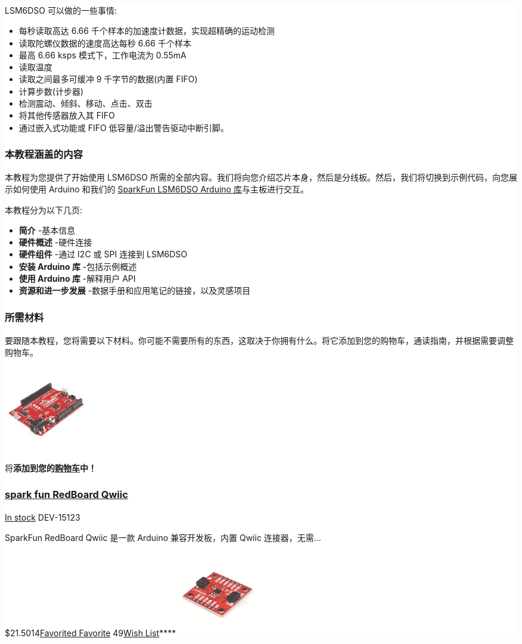 LSM6DSO 可以做的一些事情:

*   每秒读取高达 6.66 千个样本的加速度计数据，实现超精确的运动检测
*   读取陀螺仪数据的速度高达每秒 6.66 千个样本
*   最高 6.66 ksps 模式下，工作电流为 0.55mA
*   读取温度
*   读取之间最多可缓冲 9 千字节的数据(内置 FIFO)
*   计算步数(计步器)
*   检测震动、倾斜、移动、点击、双击
*   将其他传感器放入其 FIFO
*   通过嵌入式功能或 FIFO 低容量/溢出警告驱动中断引脚。

### 本教程涵盖的内容

本教程为您提供了开始使用 LSM6DSO 所需的全部内容。我们将向您介绍芯片本身，然后是分线板。然后，我们将切换到示例代码，向您展示如何使用 Arduino 和我们的 [SparkFun LSM6DSO Arduino 库](https://github.com/sparkfun/SparkFun_Qwiic_6DoF_LSM6DSO_Arduino_Library)与主板进行交互。

本教程分为以下几页:

*   **简介** -基本信息
*   **硬件概述** -硬件连接
*   **硬件组件** -通过 I2C 或 SPI 连接到 LSM6DSO
*   **安装 Arduino 库** -包括示例概述
*   **使用 Arduino 库** -解释用户 API
*   **资源和进一步发展** -数据手册和应用笔记的链接，以及灵感项目

### 所需材料

要跟随本教程，您将需要以下材料。你可能不需要所有的东西，这取决于你拥有什么。将它添加到您的购物车，通读指南，并根据需要调整购物车。

[![SparkFun RedBoard Qwiic](img/12a68aad0e852642ebfdc91016ab5054.png)](https://www.sparkfun.com/products/15123) 

将**添加到您的[购物车](https://www.sparkfun.com/cart)中！**

### [spark fun RedBoard Qwiic](https://www.sparkfun.com/products/15123)

[In stock](https://learn.sparkfun.com/static/bubbles/ "in stock") DEV-15123

SparkFun RedBoard Qwiic 是一款 Arduino 兼容开发板，内置 Qwiic 连接器，无需…

$21.5014[Favorited Favorite](# "Add to favorites") 49[Wish List](# "Add to wish list")****[![SparkFun 6 Degrees of Freedom Breakout - LSM6DSO (Qwiic)](img/74d2bc40052c8aea3a62a8d60082fa54.png)](https://www.sparkfun.com/products/18020) 
